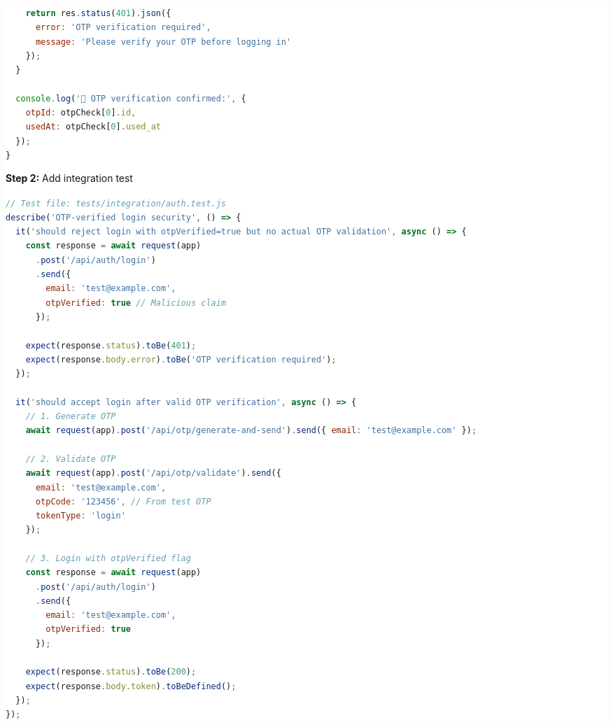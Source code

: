 ```javascript
    return res.status(401).json({ 
      error: 'OTP verification required',
      message: 'Please verify your OTP before logging in'
    });
  }
  
  console.log('🔐 OTP verification confirmed:', {
    otpId: otpCheck[0].id,
    usedAt: otpCheck[0].used_at
  });
}
```

**Step 2:** Add integration test
```javascript
// Test file: tests/integration/auth.test.js
describe('OTP-verified login security', () => {
  it('should reject login with otpVerified=true but no actual OTP validation', async () => {
    const response = await request(app)
      .post('/api/auth/login')
      .send({
        email: 'test@example.com',
        otpVerified: true // Malicious claim
      });
    
    expect(response.status).toBe(401);
    expect(response.body.error).toBe('OTP verification required');
  });
  
  it('should accept login after valid OTP verification', async () => {
    // 1. Generate OTP
    await request(app).post('/api/otp/generate-and-send').send({ email: 'test@example.com' });
    
    // 2. Validate OTP
    await request(app).post('/api/otp/validate').send({
      email: 'test@example.com',
      otpCode: '123456', // From test OTP
      tokenType: 'login'
    });
    
    // 3. Login with otpVerified flag
    const response = await request(app)
      .post('/api/auth/login')
      .send({
        email: 'test@example.com',
        otpVerified: true
      });
    
    expect(response.status).toBe(200);
    expect(response.body.token).toBeDefined();
  });
});
```
